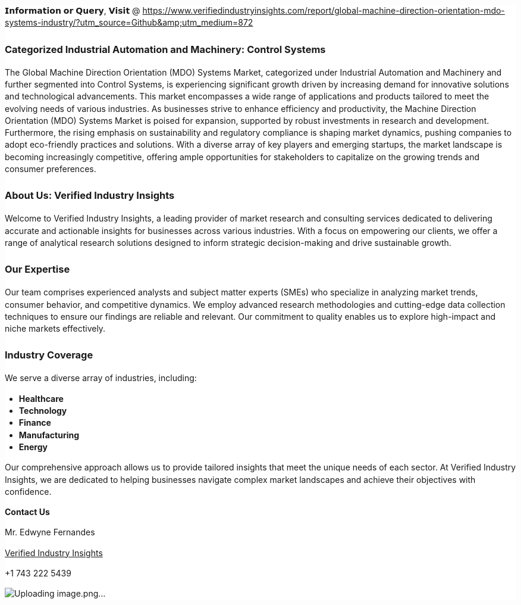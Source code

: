 𝗜𝗻𝗳𝗼𝗿𝗺𝗮𝘁𝗶𝗼𝗻 𝗼𝗿 𝗤𝘂𝗲𝗿𝘆, 𝗩𝗶𝘀𝗶𝘁 @ </strong><a href="https://www.verifiedindustryinsights.com/report/global-machine-direction-orientation-mdo-systems-industry/?utm_source=Github&amp;utm_medium=872">https://www.verifiedindustryinsights.com/report/global-machine-direction-orientation-mdo-systems-industry/?utm_source=Github&amp;utm_medium=872</a>&nbsp;</p><h3>Categorized Industrial Automation and Machinery: Control Systems </h3><p>The Global Machine Direction Orientation (MDO) Systems Market, categorized under Industrial Automation and Machinery and further segmented into Control Systems, is experiencing significant growth driven by increasing demand for innovative solutions and technological advancements. This market encompasses a wide range of applications and products tailored to meet the evolving needs of various industries. As businesses strive to enhance efficiency and productivity, the Machine Direction Orientation (MDO) Systems Market is poised for expansion, supported by robust investments in research and development. Furthermore, the rising emphasis on sustainability and regulatory compliance is shaping market dynamics, pushing companies to adopt eco-friendly practices and solutions. With a diverse array of key players and emerging startups, the market landscape is becoming increasingly competitive, offering ample opportunities for stakeholders to capitalize on the growing trends and consumer preferences.</p><h3>About Us: Verified Industry Insights</h3><p>Welcome to Verified Industry Insights, a leading provider of market research and consulting services dedicated to delivering accurate and actionable insights for businesses across various industries. With a focus on empowering our clients, we offer a range of analytical research solutions designed to inform strategic decision-making and drive sustainable growth.</p><h3>Our Expertise</h3><p>Our team comprises experienced analysts and subject matter experts (SMEs) who specialize in analyzing market trends, consumer behavior, and competitive dynamics. We employ advanced research methodologies and cutting-edge data collection techniques to ensure our findings are reliable and relevant. Our commitment to quality enables us to explore high-impact and niche markets effectively.</p><h3>Industry Coverage</h3><p>We serve a diverse array of industries, including:</p><ul><li><strong>Healthcare</strong></li><li><strong>Technology</strong></li><li><strong>Finance</strong></li><li><strong>Manufacturing</strong></li><li><strong>Energy</strong></li></ul><p>Our comprehensive approach allows us to provide tailored insights that meet the unique needs of each sector. At Verified Industry Insights, we are dedicated to helping businesses navigate complex market landscapes and achieve their objectives with confidence.</p><p><strong>Contact Us</strong></p><p>Mr. Edwyne Fernandes</p><p><a href="https://www.verifiedindustryinsights.com/">Verified Industry Insights</a></p><p>+1 743 222 5439</p>
![Uploading image.png…]()
